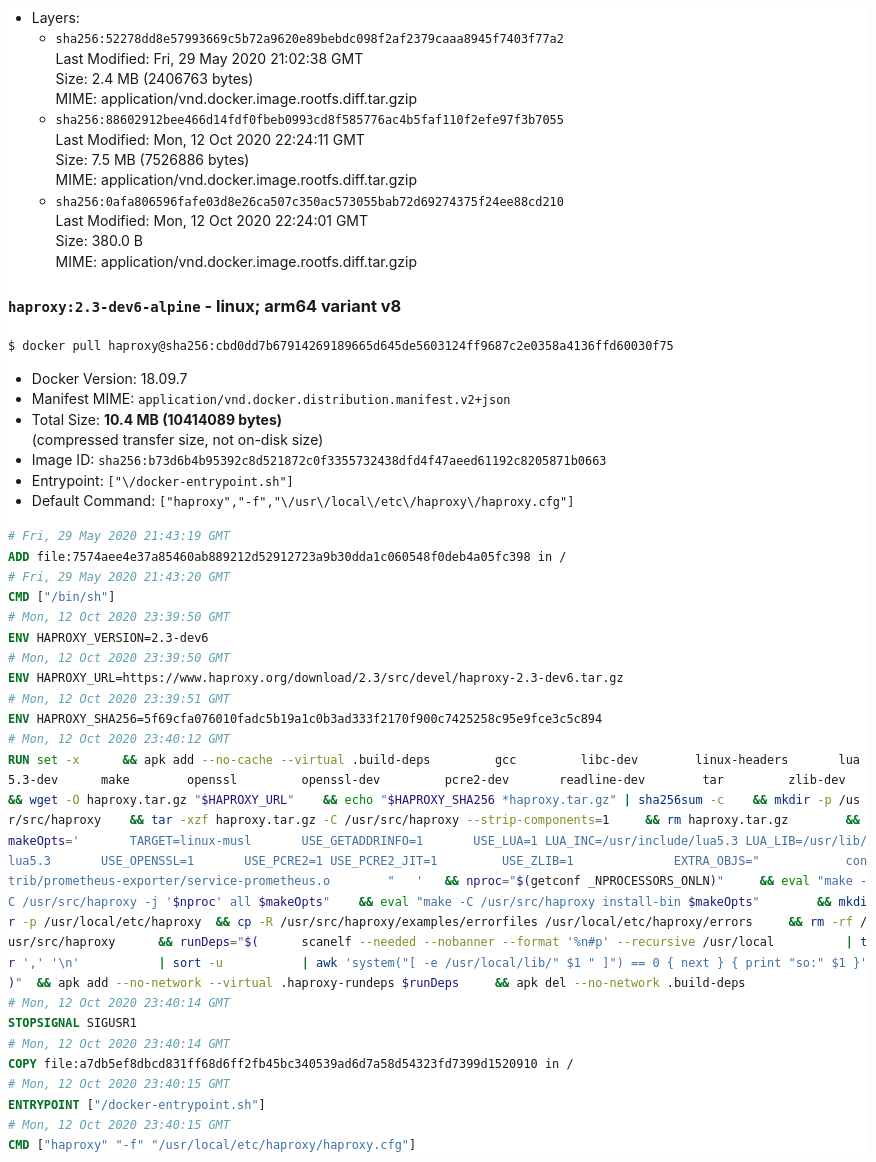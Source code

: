 -	Layers:
	-	`sha256:52278dd8e57993669c5b72a9620e89bebdc098f2af2379caaa8945f7403f77a2`  
		Last Modified: Fri, 29 May 2020 21:02:38 GMT  
		Size: 2.4 MB (2406763 bytes)  
		MIME: application/vnd.docker.image.rootfs.diff.tar.gzip
	-	`sha256:88602912bee466d14fdf0fbeb0993cd8f585776ac4b5faf110f2efe97f3b7055`  
		Last Modified: Mon, 12 Oct 2020 22:24:11 GMT  
		Size: 7.5 MB (7526886 bytes)  
		MIME: application/vnd.docker.image.rootfs.diff.tar.gzip
	-	`sha256:0afa806596fafe03d8e26ca507c350ac573055bab72d69274375f24ee88cd210`  
		Last Modified: Mon, 12 Oct 2020 22:24:01 GMT  
		Size: 380.0 B  
		MIME: application/vnd.docker.image.rootfs.diff.tar.gzip

### `haproxy:2.3-dev6-alpine` - linux; arm64 variant v8

```console
$ docker pull haproxy@sha256:cbd0dd7b67914269189665d645de5603124ff9687c2e0358a4136ffd60030f75
```

-	Docker Version: 18.09.7
-	Manifest MIME: `application/vnd.docker.distribution.manifest.v2+json`
-	Total Size: **10.4 MB (10414089 bytes)**  
	(compressed transfer size, not on-disk size)
-	Image ID: `sha256:b73d6b4b95392c8d521872c0f3355732438dfd4f47aeed61192c8205871b0663`
-	Entrypoint: `["\/docker-entrypoint.sh"]`
-	Default Command: `["haproxy","-f","\/usr\/local\/etc\/haproxy\/haproxy.cfg"]`

```dockerfile
# Fri, 29 May 2020 21:43:19 GMT
ADD file:7574aee4e37a85460ab889212d52912723a9b30dda1c060548f0deb4a05fc398 in / 
# Fri, 29 May 2020 21:43:20 GMT
CMD ["/bin/sh"]
# Mon, 12 Oct 2020 23:39:50 GMT
ENV HAPROXY_VERSION=2.3-dev6
# Mon, 12 Oct 2020 23:39:50 GMT
ENV HAPROXY_URL=https://www.haproxy.org/download/2.3/src/devel/haproxy-2.3-dev6.tar.gz
# Mon, 12 Oct 2020 23:39:51 GMT
ENV HAPROXY_SHA256=5f69cfa076010fadc5b19a1c0b3ad333f2170f900c7425258c95e9fce3c5c894
# Mon, 12 Oct 2020 23:40:12 GMT
RUN set -x 		&& apk add --no-cache --virtual .build-deps 		gcc 		libc-dev 		linux-headers 		lua5.3-dev 		make 		openssl 		openssl-dev 		pcre2-dev 		readline-dev 		tar 		zlib-dev 		&& wget -O haproxy.tar.gz "$HAPROXY_URL" 	&& echo "$HAPROXY_SHA256 *haproxy.tar.gz" | sha256sum -c 	&& mkdir -p /usr/src/haproxy 	&& tar -xzf haproxy.tar.gz -C /usr/src/haproxy --strip-components=1 	&& rm haproxy.tar.gz 		&& makeOpts=' 		TARGET=linux-musl 		USE_GETADDRINFO=1 		USE_LUA=1 LUA_INC=/usr/include/lua5.3 LUA_LIB=/usr/lib/lua5.3 		USE_OPENSSL=1 		USE_PCRE2=1 USE_PCRE2_JIT=1 		USE_ZLIB=1 				EXTRA_OBJS=" 			contrib/prometheus-exporter/service-prometheus.o 		" 	' 	&& nproc="$(getconf _NPROCESSORS_ONLN)" 	&& eval "make -C /usr/src/haproxy -j '$nproc' all $makeOpts" 	&& eval "make -C /usr/src/haproxy install-bin $makeOpts" 		&& mkdir -p /usr/local/etc/haproxy 	&& cp -R /usr/src/haproxy/examples/errorfiles /usr/local/etc/haproxy/errors 	&& rm -rf /usr/src/haproxy 		&& runDeps="$( 		scanelf --needed --nobanner --format '%n#p' --recursive /usr/local 			| tr ',' '\n' 			| sort -u 			| awk 'system("[ -e /usr/local/lib/" $1 " ]") == 0 { next } { print "so:" $1 }' 	)" 	&& apk add --no-network --virtual .haproxy-rundeps $runDeps 	&& apk del --no-network .build-deps
# Mon, 12 Oct 2020 23:40:14 GMT
STOPSIGNAL SIGUSR1
# Mon, 12 Oct 2020 23:40:14 GMT
COPY file:a7db5ef8dbcd831ff68d6ff2fb45bc340539ad6d7a58d54323fd7399d1520910 in / 
# Mon, 12 Oct 2020 23:40:15 GMT
ENTRYPOINT ["/docker-entrypoint.sh"]
# Mon, 12 Oct 2020 23:40:15 GMT
CMD ["haproxy" "-f" "/usr/local/etc/haproxy/haproxy.cfg"]
```
